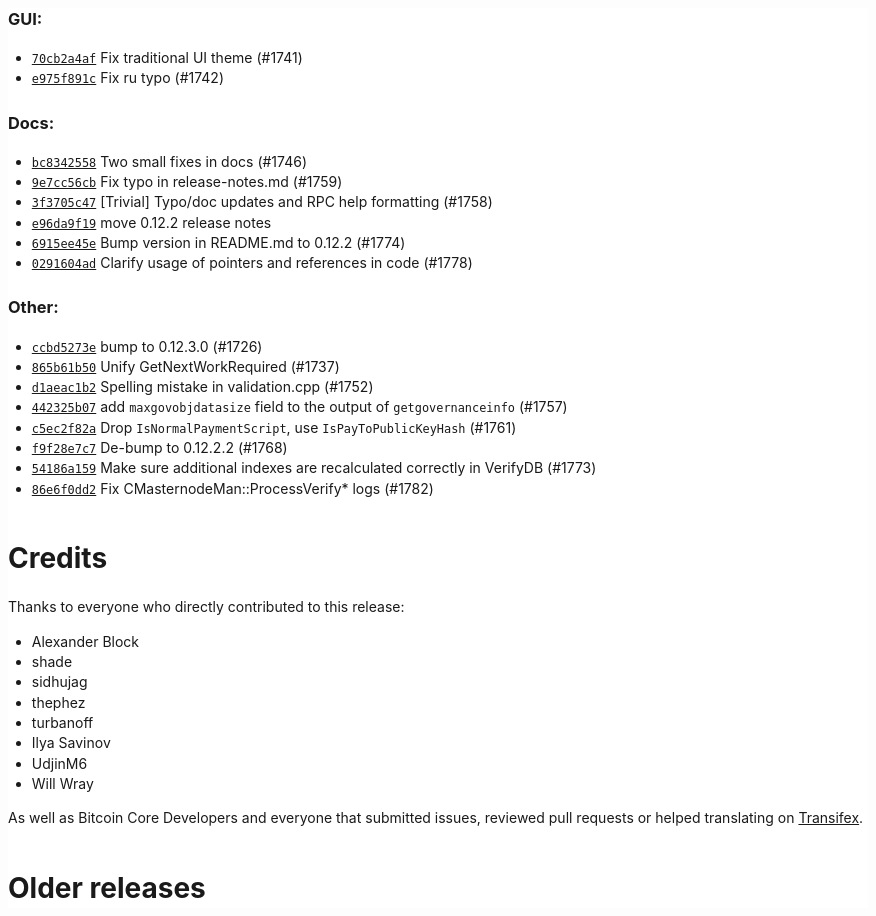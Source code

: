 ### GUI:
- [`70cb2a4af`](https://github.com/dashpay/dash/commit/70cb2a4af) Fix traditional UI theme (#1741)
- [`e975f891c`](https://github.com/dashpay/dash/commit/e975f891c) Fix ru typo (#1742)

### Docs:
- [`bc8342558`](https://github.com/dashpay/dash/commit/bc8342558) Two small fixes in docs (#1746)
- [`9e7cc56cb`](https://github.com/dashpay/dash/commit/9e7cc56cb) Fix typo in release-notes.md (#1759)
- [`3f3705c47`](https://github.com/dashpay/dash/commit/3f3705c47) [Trivial] Typo/doc updates and RPC help formatting (#1758)
- [`e96da9f19`](https://github.com/dashpay/dash/commit/e96da9f19) move 0.12.2 release notes
- [`6915ee45e`](https://github.com/dashpay/dash/commit/6915ee45e) Bump version in README.md to 0.12.2 (#1774)
- [`0291604ad`](https://github.com/dashpay/dash/commit/0291604ad) Clarify usage of pointers and references in code (#1778)

### Other:
- [`ccbd5273e`](https://github.com/dashpay/dash/commit/ccbd5273e) bump to 0.12.3.0 (#1726)
- [`865b61b50`](https://github.com/dashpay/dash/commit/865b61b50) Unify GetNextWorkRequired (#1737)
- [`d1aeac1b2`](https://github.com/dashpay/dash/commit/d1aeac1b2) Spelling mistake in validation.cpp (#1752)
- [`442325b07`](https://github.com/dashpay/dash/commit/442325b07) add `maxgovobjdatasize` field to the output of `getgovernanceinfo` (#1757)
- [`c5ec2f82a`](https://github.com/dashpay/dash/commit/c5ec2f82a) Drop `IsNormalPaymentScript`, use `IsPayToPublicKeyHash` (#1761)
- [`f9f28e7c7`](https://github.com/dashpay/dash/commit/f9f28e7c7) De-bump to 0.12.2.2 (#1768)
- [`54186a159`](https://github.com/dashpay/dash/commit/54186a159) Make sure additional indexes are recalculated correctly in VerifyDB (#1773)
- [`86e6f0dd2`](https://github.com/dashpay/dash/commit/86e6f0dd2) Fix CMasternodeMan::ProcessVerify* logs (#1782)


Credits
=======

Thanks to everyone who directly contributed to this release:

- Alexander Block
- shade
- sidhujag
- thephez
- turbanoff
- Ilya Savinov
- UdjinM6
- Will Wray

As well as Bitcoin Core Developers and everyone that submitted issues,
reviewed pull requests or helped translating on
[Transifex](https://www.transifex.com/projects/p/dash/).


Older releases
==============
